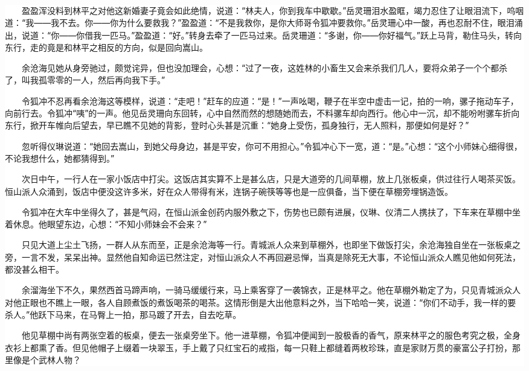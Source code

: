　　盈盈浑没料到林平之对他这新婚妻子竟会如此绝情，说道：“林夫人，你到我车中歇歇。”岳灵珊泪水盈眶，竭力忍住了让眼泪流下，呜咽道：“我——我不去。你——你为什么要救我？”盈盈道：“不是我救你，是你大师哥令狐冲要救你。”岳灵珊心中一酸，再也忍耐不住，眼泪涌出，说道：“你——你借我一匹马。”盈盈道：“好。”转身去牵了一匹马过来。岳灵珊道：“多谢，你——你好福气。”跃上马背，勒住马头，转向东行，走的竟是和林平之相反的方向，似是回向嵩山。

　　余沧海见她从身旁驰过，颇觉诧异，但也没加理会，心想：“过了一夜，这姓林的小畜生又会来杀我们几人，要将众弟子一个个都杀了，叫我孤零零的一人，然后再向我下手。”

　　令狐冲不忍再看余沧海这等模样，说道：“走吧！”赶车的应道：“是！”一声吆喝，鞭子在半空中虚击一记，拍的一响，骡子拖动车子，向前行去。令狐冲“咦”的一声。他见岳灵珊向东回转，心中自然而然的想随她而去，不料骡车却向西行。他心中一沉，却不能吩咐骡车折向东行，掀开车帷向后望去，早已瞧不见她的背影，登时心头甚是沉重：“她身上受伤，孤身独行，无人照料，那便如何是好？”

　　忽听得仪琳说道：“她回去嵩山，到她父母身边，甚是平安，你可不用担心。”令狐冲心下一宽，道：“是。”心想：“这个小师妹心细得很，不论我想什么，她都猜得到。”

　　次日中午，一行人在一家小饭店中打尖。这饭店其实算不上是甚么店，只是大道旁的几间草棚，放上几张板桌，供过往行人喝茶买饭。恒山派人众涌到，饭店中便没这许多米，好在众人带得有米，连锅子碗筷等等也是一应俱备，当下便在草棚旁埋锅造饭。

　　令狐冲在大车中坐得久了，甚是气闷，在恒山派金创药内服外敷之下，伤势也已颇有进展，仪琳、仪清二人携扶了，下车来在草棚中坐着休息。他眼望东边，心想：“不知小师妹会不会来？”

　　只见大道上尘土飞扬，一群人从东而至，正是余沧海等一行。青城派人众来到草棚外，也即坐下做饭打尖，余沧海独自坐在一张板桌之旁，一言不发，呆呆出神。显然他自知命运已然注定，对恒山派众人不再回避忌惮，当真是除死无大事，不论恒山派众人瞧见他如何死法，都没甚么相干。

　　余溜海坐下不久，果然西首马蹄声响，一骑马缓缓行来，马上乘客穿了一袭锦衣，正是林平之。他在草棚外勒定了为，只见青城派众人对他正眼也不瞧上一眼，各人自顾煮饭的煮饭喝茶的喝茶。这情形倒是大出他意料之外，当下哈哈一笑，说道：“你们不动手，我一样的要杀人。”他跃下马来，在马臀上一拍，那马踱了开去，自去吃草。

　　他见草棚中尚有两张空着的板桌，便去一张桌旁坐下。他一进草棚，令狐冲便闻到一股极香的香气，原来林平之的服色考究之极，全身衣衫上都熏了香。但见他帽子上缀着一块翠玉，手上戴了只红宝石的戒指，每一只鞋上都缝着两枚珍珠，直是家财万贯的豪富公子打扮，那里像是个武林人物？